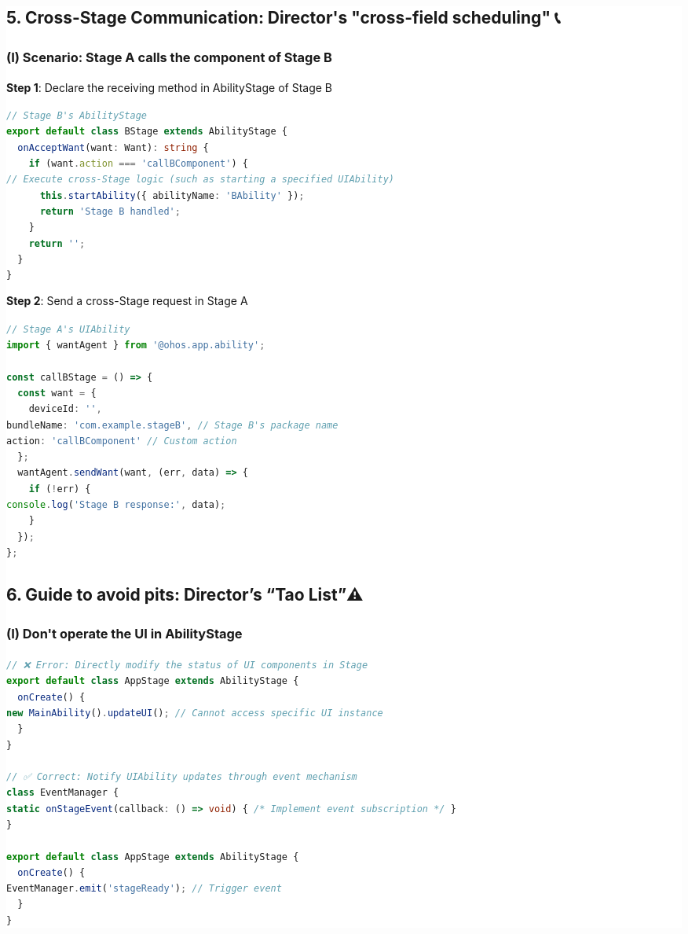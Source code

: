 
## 5. Cross-Stage Communication: Director's "cross-field scheduling" 📞
### (I) Scenario: Stage A calls the component of Stage B
**Step 1**: Declare the receiving method in AbilityStage of Stage B
```typescript
// Stage B's AbilityStage
export default class BStage extends AbilityStage {
  onAcceptWant(want: Want): string {
    if (want.action === 'callBComponent') {
// Execute cross-Stage logic (such as starting a specified UIAbility)
      this.startAbility({ abilityName: 'BAbility' });
      return 'Stage B handled';
    }
    return '';
  }
}
```

**Step 2**: Send a cross-Stage request in Stage A
```typescript
// Stage A's UIAbility
import { wantAgent } from '@ohos.app.ability';

const callBStage = () => {
  const want = {
    deviceId: '',
bundleName: 'com.example.stageB', // Stage B's package name
action: 'callBComponent' // Custom action
  };
  wantAgent.sendWant(want, (err, data) => {
    if (!err) {
console.log('Stage B response:', data);
    }
  });
};
```


## 6. Guide to avoid pits: Director’s “Tao List”⚠️
### (I) Don't operate the UI in AbilityStage
```typescript
// ❌ Error: Directly modify the status of UI components in Stage
export default class AppStage extends AbilityStage {
  onCreate() {
new MainAbility().updateUI(); // Cannot access specific UI instance
  }
}

// ✅ Correct: Notify UIAbility updates through event mechanism
class EventManager {
static onStageEvent(callback: () => void) { /* Implement event subscription */ }
}

export default class AppStage extends AbilityStage {
  onCreate() {
EventManager.emit('stageReady'); // Trigger event
  }
}
```
